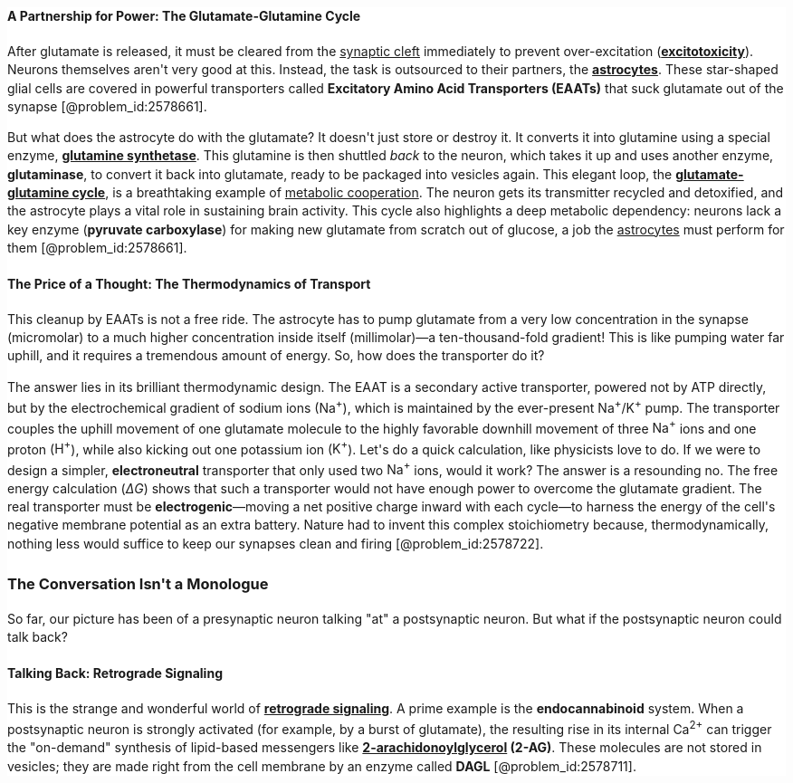 #### A Partnership for Power: The Glutamate-Glutamine Cycle

After glutamate is released, it must be cleared from the [synaptic cleft](@article_id:176612) immediately to prevent over-excitation (**[excitotoxicity](@article_id:150262)**). Neurons themselves aren't very good at this. Instead, the task is outsourced to their partners, the **[astrocytes](@article_id:154602)**. These star-shaped glial cells are covered in powerful transporters called **Excitatory Amino Acid Transporters (EAATs)** that suck glutamate out of the synapse [@problem_id:2578661].

But what does the astrocyte do with the glutamate? It doesn't just store or destroy it. It converts it into glutamine using a special enzyme, **[glutamine synthetase](@article_id:165608)**. This glutamine is then shuttled *back* to the neuron, which takes it up and uses another enzyme, **glutaminase**, to convert it back into glutamate, ready to be packaged into vesicles again. This elegant loop, the **[glutamate-glutamine cycle](@article_id:178233)**, is a breathtaking example of [metabolic cooperation](@article_id:172120). The neuron gets its transmitter recycled and detoxified, and the astrocyte plays a vital role in sustaining brain activity. This cycle also highlights a deep metabolic dependency: neurons lack a key enzyme (**pyruvate carboxylase**) for making new glutamate from scratch out of glucose, a job the [astrocytes](@article_id:154602) must perform for them [@problem_id:2578661].

#### The Price of a Thought: The Thermodynamics of Transport

This cleanup by EAATs is not a free ride. The astrocyte has to pump glutamate from a very low concentration in the synapse (micromolar) to a much higher concentration inside itself (millimolar)—a ten-thousand-fold gradient! This is like pumping water far uphill, and it requires a tremendous amount of energy. So, how does the transporter do it?

The answer lies in its brilliant thermodynamic design. The EAAT is a secondary active transporter, powered not by ATP directly, but by the electrochemical gradient of sodium ions ($\mathrm{Na}^{+}$), which is maintained by the ever-present $\mathrm{Na^+/K^+}$ pump. The transporter couples the uphill movement of one glutamate molecule to the highly favorable downhill movement of three $\mathrm{Na}^{+}$ ions and one proton ($\mathrm{H}^{+}$), while also kicking out one potassium ion ($\mathrm{K}^{+}$). Let's do a quick calculation, like physicists love to do. If we were to design a simpler, **electroneutral** transporter that only used two $\mathrm{Na}^{+}$ ions, would it work? The answer is a resounding no. The free energy calculation ($\Delta G$) shows that such a transporter would not have enough power to overcome the glutamate gradient. The real transporter must be **electrogenic**—moving a net positive charge inward with each cycle—to harness the energy of the cell's negative membrane potential as an extra battery. Nature had to invent this complex stoichiometry because, thermodynamically, nothing less would suffice to keep our synapses clean and firing [@problem_id:2578722].

### The Conversation Isn't a Monologue

So far, our picture has been of a presynaptic neuron talking "at" a postsynaptic neuron. But what if the postsynaptic neuron could talk back?

#### Talking Back: Retrograde Signaling

This is the strange and wonderful world of **[retrograde signaling](@article_id:171396)**. A prime example is the **endocannabinoid** system. When a postsynaptic neuron is strongly activated (for example, by a burst of glutamate), the resulting rise in its internal $\mathrm{Ca^{2+}}$ can trigger the "on-demand" synthesis of lipid-based messengers like **[2-arachidonoylglycerol](@article_id:182202) (2-AG)**. These molecules are not stored in vesicles; they are made right from the cell membrane by an enzyme called **DAGL** [@problem_id:2578711].
